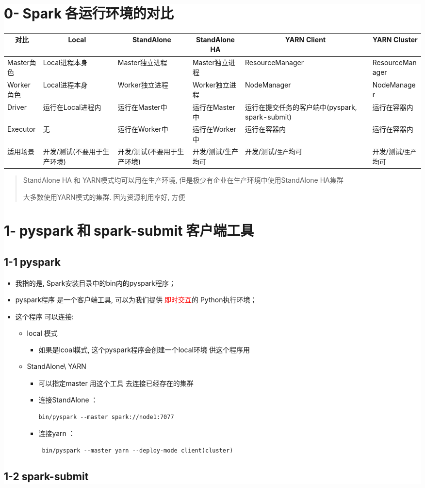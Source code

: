 # 0- Spark 各运行环境的对比

| 对比       | Local                       | StandAlone                  | StandAlone HA      | YARN Client                                     | YARN Cluster         |
| ---------- | --------------------------- | --------------------------- | ------------------ | ----------------------------------------------- | -------------------- |
| Master角色 | Local进程本身               | Master独立进程              | Master独立进程     | ResourceManager                                 | ResourceManager      |
| Worker角色 | Local进程本身               | Worker独立进程              | Worker独立进程     | NodeManager                                     | NodeManager          |
| Driver     | 运行在Local进程内           | 运行在Master中              | 运行在Master中     | 运行在提交任务的客户端中(pyspark, spark-submit) | 运行在容器内         |
| Executor   | 无                          | 运行在Worker中              | 运行在Worker中     | 运行在容器内                                    | 运行在容器内         |
| 适用场景   | 开发/测试(不要用于生产环境) | 开发/测试(不要用于生产环境) | 开发/测试/生产均可 | 开发/测试/`生产`均可                            | 开发/测试/`生产`均可 |

> StandAlone HA 和 YARN模式均可以用在生产环境, 但是极少有企业在生产环境中使用StandAlone HA集群
>
> 大多数使用YARN模式的集群. 因为资源利用率好, 方便



# 1- pyspark 和 spark-submit 客户端工具

## 1-1 pyspark

- 我指的是, Spark安装目录中的bin内的pyspark程序；


- pyspark程序 是一个客户端工具, 可以为我们提供 <font color='red'>即时交互</font>的 Python执行环境；




- 这个程序 可以连接:
  - local 模式

    - 如果是lcoal模式, 这个pyspark程序会创建一个local环境 供这个程序用

  - StandAlone\ YARN

    - 可以指定master 用这个工具 去连接已经存在的集群

    - 连接StandAlone   ： 

      ``` properties
      bin/pyspark --master spark://node1:7077
      ```

    - 连接yarn  ： 

      ``` properties
       bin/pyspark --master yarn --deploy-mode client(cluster) 
      ```

      



## 1-2 spark-submit
